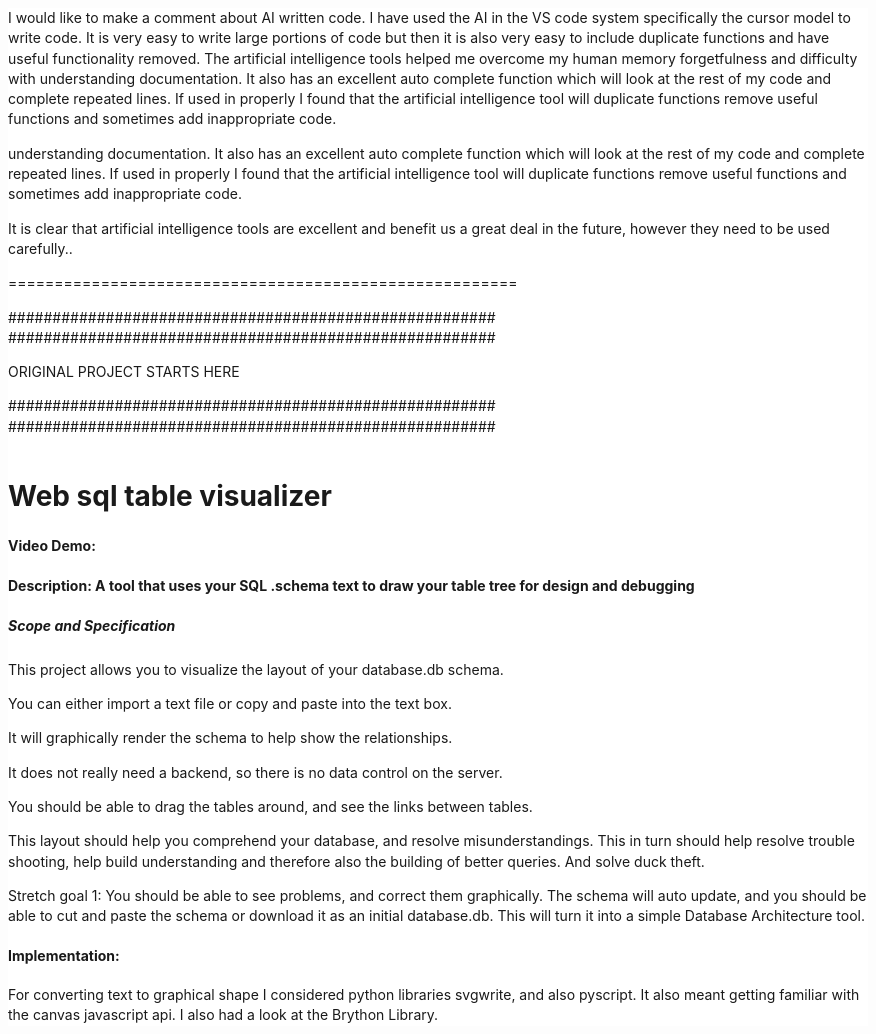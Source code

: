 I would like to make a comment about AI written code. I have used the AI in the VS code system specifically the cursor model to write code. It is very easy to write large portions of code but then it is also very easy to include duplicate functions and have useful functionality removed. The artificial intelligence tools helped me overcome my human memory forgetfulness and difficulty with understanding documentation. It also has an excellent auto complete function which will look at the rest of my code and complete repeated lines. If used in properly I found that the artificial intelligence tool will duplicate functions remove useful functions and sometimes add inappropriate code.

understanding documentation. It also has an excellent auto complete function which will look at the rest of my code and complete repeated lines. If used in properly I found that the artificial intelligence tool will duplicate functions remove useful functions and sometimes add inappropriate code.

It is clear that artificial intelligence tools are excellent and benefit us a great deal in the future, however they need to be used carefully..

=======================================================

#######################################################
#######################################################

ORIGINAL PROJECT
STARTS HERE

#######################################################
#######################################################

# Web sql table visualizer

#### Video Demo: <URL HERE>

#### Description: A tool that uses your SQL .schema text to draw your table tree for design and debugging

##### Scope and Specification

This project allows you to visualize the layout of your database.db schema.

You can either import a text file or copy and paste into the text box.

It will graphically render the schema to help show the relationships.

It does not really need a backend, so there is no data control on the server.

You should be able to drag the tables around, and see the links between tables.

This layout should help you comprehend your database, and resolve misunderstandings. This in turn should help resolve trouble shooting, help build understanding and therefore also the building of better queries. And solve duck theft.

Stretch goal 1: You should be able to see problems, and correct them graphically. The schema will auto update, and you should be able to cut and paste the schema or download it as an initial database.db. This will turn it into a simple Database Architecture tool.

#### Implementation:

For converting text to graphical shape I considered python libraries svgwrite, and also pyscript. It also meant getting familiar with the canvas javascript api. I also had a look at the Brython Library.
